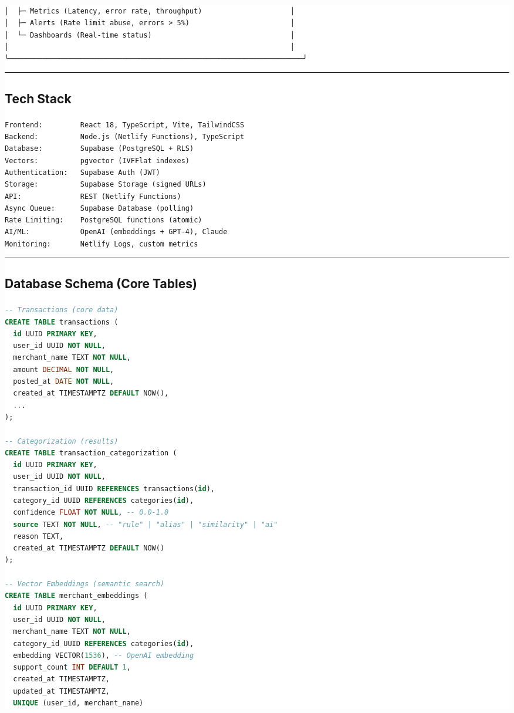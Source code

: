 ```
│  ├─ Metrics (Latency, error rate, throughput)                     │
│  ├─ Alerts (Rate limit abuse, errors > 5%)                        │
│  └─ Dashboards (Real-time status)                                 │
│                                                                   │
└──────────────────────────────────────────────────────────────────────┘
```

---

## Tech Stack

```
Frontend:         React 18, TypeScript, Vite, TailwindCSS
Backend:          Node.js (Netlify Functions), TypeScript
Database:         Supabase (PostgreSQL + RLS)
Vectors:          pgvector (IVFFlat indexes)
Authentication:   Supabase Auth (JWT)
Storage:          Supabase Storage (signed URLs)
API:              REST (Netlify Functions)
Async Queue:      Supabase Database (polling)
Rate Limiting:    PostgreSQL functions (atomic)
AI/ML:            OpenAI (embeddings + GPT-4), Claude
Monitoring:       Netlify Logs, custom metrics
```

---

## Database Schema (Core Tables)

```sql
-- Transactions (core data)
CREATE TABLE transactions (
  id UUID PRIMARY KEY,
  user_id UUID NOT NULL,
  merchant_name TEXT NOT NULL,
  amount DECIMAL NOT NULL,
  posted_at DATE NOT NULL,
  created_at TIMESTAMPTZ DEFAULT NOW(),
  ...
);

-- Categorization (results)
CREATE TABLE transaction_categorization (
  id UUID PRIMARY KEY,
  user_id UUID NOT NULL,
  transaction_id UUID REFERENCES transactions(id),
  category_id UUID REFERENCES categories(id),
  confidence FLOAT NOT NULL, -- 0.0-1.0
  source TEXT NOT NULL, -- "rule" | "alias" | "similarity" | "ai"
  reason TEXT,
  created_at TIMESTAMPTZ DEFAULT NOW()
);

-- Vector Embeddings (semantic search)
CREATE TABLE merchant_embeddings (
  id UUID PRIMARY KEY,
  user_id UUID NOT NULL,
  merchant_name TEXT NOT NULL,
  category_id UUID REFERENCES categories(id),
  embedding VECTOR(1536), -- OpenAI embedding
  support_count INT DEFAULT 1,
  created_at TIMESTAMPTZ,
  updated_at TIMESTAMPTZ,
  UNIQUE (user_id, merchant_name)
```